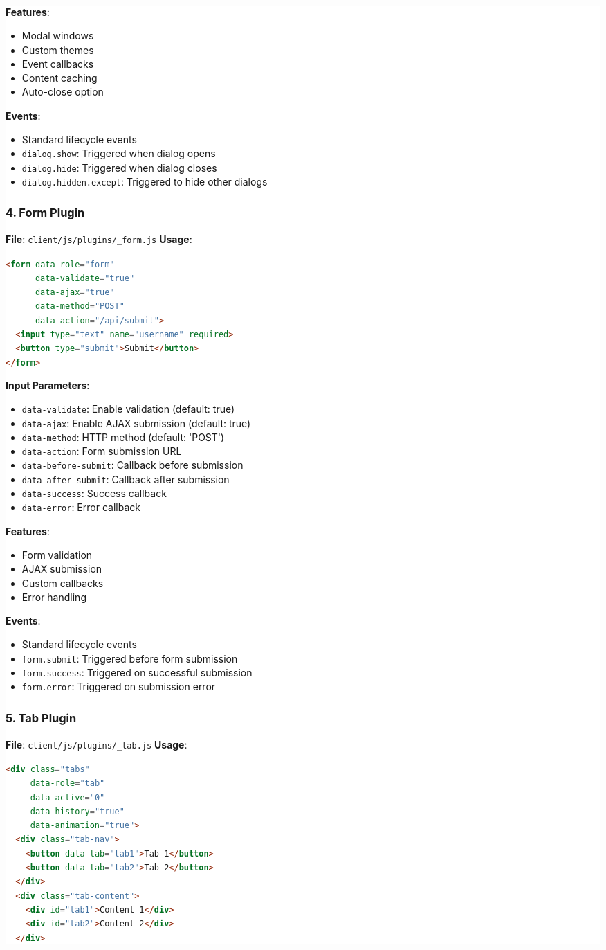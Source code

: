 **Features**:
- Modal windows
- Custom themes
- Event callbacks
- Content caching
- Auto-close option

**Events**:
- Standard lifecycle events
- `dialog.show`: Triggered when dialog opens
- `dialog.hide`: Triggered when dialog closes
- `dialog.hidden.except`: Triggered to hide other dialogs

### 4. Form Plugin
**File**: `client/js/plugins/_form.js`
**Usage**:
```html
<form data-role="form"
      data-validate="true"
      data-ajax="true"
      data-method="POST"
      data-action="/api/submit">
  <input type="text" name="username" required>
  <button type="submit">Submit</button>
</form>
```
**Input Parameters**:
- `data-validate`: Enable validation (default: true)
- `data-ajax`: Enable AJAX submission (default: true)
- `data-method`: HTTP method (default: 'POST')
- `data-action`: Form submission URL
- `data-before-submit`: Callback before submission
- `data-after-submit`: Callback after submission
- `data-success`: Success callback
- `data-error`: Error callback

**Features**:
- Form validation
- AJAX submission
- Custom callbacks
- Error handling

**Events**:
- Standard lifecycle events
- `form.submit`: Triggered before form submission
- `form.success`: Triggered on successful submission
- `form.error`: Triggered on submission error

### 5. Tab Plugin
**File**: `client/js/plugins/_tab.js`
**Usage**:
```html
<div class="tabs" 
     data-role="tab"
     data-active="0"
     data-history="true"
     data-animation="true">
  <div class="tab-nav">
    <button data-tab="tab1">Tab 1</button>
    <button data-tab="tab2">Tab 2</button>
  </div>
  <div class="tab-content">
    <div id="tab1">Content 1</div>
    <div id="tab2">Content 2</div>
  </div>
```